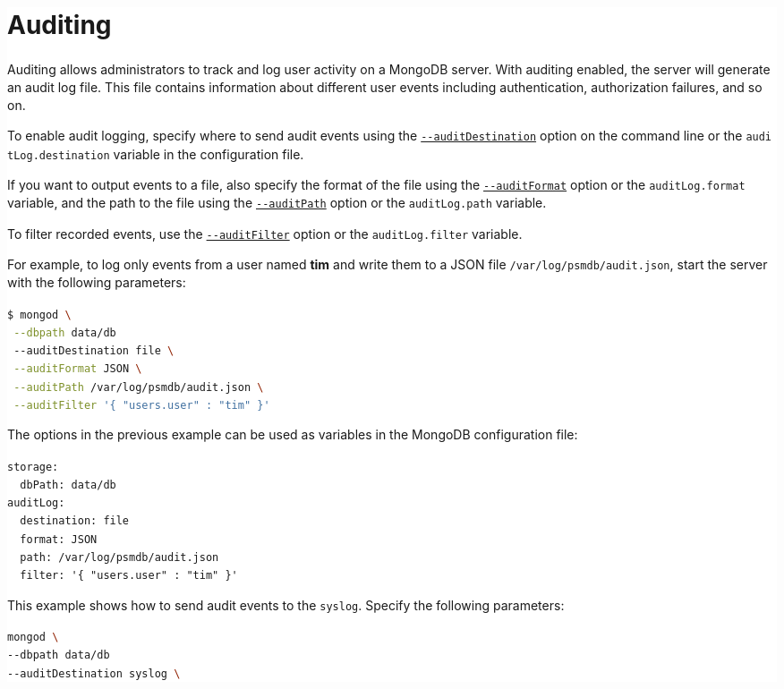 # Auditing

Auditing allows administrators to track
and log user activity on a MongoDB server.
With auditing enabled, the server will generate an audit log file.
This file contains information about different user events
including authentication, authorization failures, and so on.

To enable audit logging, specify where to send audit events
using the [`--auditDestination`](#auditdestination) option on the command line
or the `auditLog.destination` variable in the configuration file.

If you want to output events to a file,
also specify the format of the file
using the [`--auditFormat`](#auditformat) option
or the `auditLog.format` variable,
and the path to the file using the [`--auditPath`](#auditpath) option
or the `auditLog.path` variable.

To filter recorded events, use the [`--auditFilter`](#auditfilter) option
or the `auditLog.filter` variable.

For example, to log only events from a user named **tim**
and write them to a JSON file `/var/log/psmdb/audit.json`,
start the server with the following parameters:

```{.bash data-prompt="$"}
$ mongod \
 --dbpath data/db
 --auditDestination file \
 --auditFormat JSON \
 --auditPath /var/log/psmdb/audit.json \
 --auditFilter '{ "users.user" : "tim" }'
```

The options in the previous example can be used as variables
in the MongoDB configuration file:

```default
storage:
  dbPath: data/db
auditLog:
  destination: file
  format: JSON
  path: /var/log/psmdb/audit.json
  filter: '{ "users.user" : "tim" }'
```

This example shows how to send audit events to the
`syslog`. Specify the following parameters:

```{.bash data-prompt="$"}
mongod \
--dbpath data/db
--auditDestination syslog \
```
